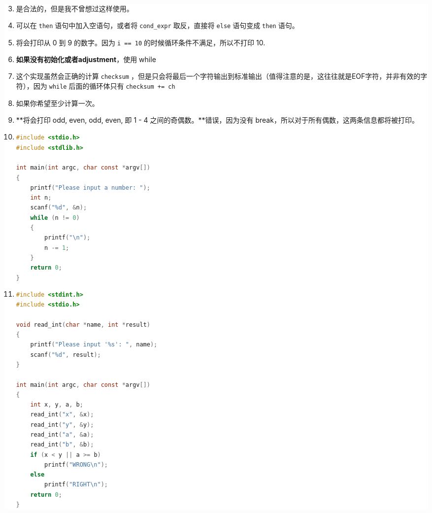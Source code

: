 3. 是合法的，但是我不曾想过这样使用。

4. 可以在 `then` 语句中加入空语句，或者将 `cond_expr` 取反，直接将 `else` 语句变成 `then` 语句。

5. 将会打印从 0 到 9 的数字。因为 `i == 10` 的时候循环条件不满足，所以不打印 10.

6. **如果没有初始化或者adjustment**，使用 while

7. 这个实现虽然会正确的计算 `checksum` ，但是只会将最后一个字符输出到标准输出（值得注意的是，这往往就是EOF字符，并非有效的字符），因为 `while` 后面的循环体只有 `checksum += ch`

8. 如果你希望至少计算一次。

9. **将会打印 odd, even, odd, even, 即 1 - 4 之间的奇偶数。**错误，因为没有 break，所以对于所有偶数，这两条信息都将被打印。

10. ```c
    #include <stdio.h>
    #include <stdlib.h>
    
    int main(int argc, char const *argv[])
    {
        printf("Please input a number: ");
        int n;
        scanf("%d", &n);
        while (n != 0)
        {
            printf("\n");
            n -= 1;
        }
        return 0;
    }
    ```

11. ```c
    #include <stdint.h>
    #include <stdio.h>
    
    void read_int(char *name, int *result)
    {
        printf("Please input '%s': ", name);
        scanf("%d", result);
    }
    
    int main(int argc, char const *argv[])
    {
        int x, y, a, b;
        read_int("x", &x);
        read_int("y", &y);
        read_int("a", &a);
        read_int("b", &b);
        if (x < y || a >= b)
            printf("WRONG\n");
        else
            printf("RIGHT\n");
        return 0;
    }
    ```
